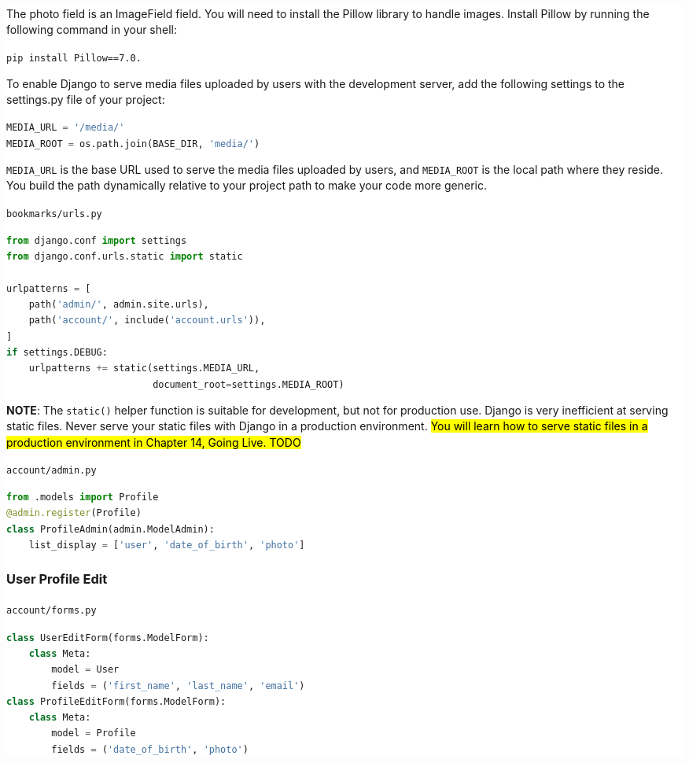 The photo field is an ImageField field. You will need to install the Pillow library to handle images. Install Pillow by running the following command in your shell:

`pip install Pillow==7.0.`

To enable Django to serve media files uploaded by users with the development server, add the following settings to the settings.py file of your project:

```python
MEDIA_URL = '/media/'
MEDIA_ROOT = os.path.join(BASE_DIR, 'media/')
```

`MEDIA_URL` is the base URL used to serve the media files uploaded by users, and `MEDIA_ROOT` is the local path where they reside. You build the path dynamically relative to your project path to make your code more generic.

`bookmarks/urls.py`

```python
from django.conf import settings
from django.conf.urls.static import static

urlpatterns = [
    path('admin/', admin.site.urls),
    path('account/', include('account.urls')),
]
if settings.DEBUG:
    urlpatterns += static(settings.MEDIA_URL,
                          document_root=settings.MEDIA_ROOT)
```

**NOTE**: The `static()` helper function is suitable for development, but not for production use. Django is very inefficient at serving static files. Never serve your static files with Django in a production environment. <mark> You will learn how to serve static files in a production environment in Chapter 14, Going Live. TODO </mark>

`account/admin.py`

```python
from .models import Profile
@admin.register(Profile)
class ProfileAdmin(admin.ModelAdmin):
    list_display = ['user', 'date_of_birth', 'photo']
```

### User Profile Edit

`account/forms.py`

```python
class UserEditForm(forms.ModelForm):
    class Meta:
        model = User
        fields = ('first_name', 'last_name', 'email')
class ProfileEditForm(forms.ModelForm):
    class Meta:
        model = Profile
        fields = ('date_of_birth', 'photo')
```
